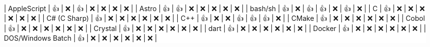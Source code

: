 | AppleScript                                                              | :+1:                           | :x:                                                   | :+1:                                                            | :x:                                                       | :x:                                                                  | :x:                                                 | :x:                                                   |
| Astro                                                                    | :+1:                           | :+1:                                                  | :x:                                                             | :x:                                                       | :x:                                                                  | :x:                                                 | :x:                                                   |
| bash/sh                                                                  | :+1:                           | :x:                                                   | :+1:                                                            | :+1:                                                      | :x:                                                                  | :+1:                                                | :x:                                                   |
| C                                                                        | :+1:                           | :x:                                                   | :x:                                                             | :x:                                                       | :x:                                                                  | :x:                                                 | :x:                                                   |
| C# (C Sharp)                                                             | :+1:                           | :x:                                                   | :x:                                                             | :x:                                                       | :x:                                                                  | :x:                                                 | :x:                                                   |
| C++                                                                      | :+1:                           | :x:                                                   | :x:                                                             | :+1:                                                      | :+1:                                                                 | :+1:                                                | :x:                                                   |
| CMake                                                                    | :+1:                           | :x:                                                   | :x:                                                             | :x:                                                       | :x:                                                                  | :x:                                                 | :x:                                                   |
| Cobol                                                                    | :+1:                           | :x:                                                   | :x:                                                             | :x:                                                       | :x:                                                                  | :x:                                                 | :x:                                                   |
| Crystal                                                                  | :+1:                           | :x:                                                   | :x:                                                             | :x:                                                       | :x:                                                                  | :x:                                                 | :x:                                                   |
| dart                                                                     | :+1:                           | :x:                                                   | :x:                                                             | :x:                                                       | :x:                                                                  | :x:                                                 | :x:                                                   |
| Docker                                                                   | :+1:                           | :x:                                                   | :x:                                                             | :x:                                                       | :x:                                                                  | :x:                                                 | :x:                                                   |
| DOS/Windows Batch                                                        | :+1:                           | :x:                                                   | :x:                                                             | :x:                                                       | :x:                                                                  | :x:                                                 | :x:                                                   |